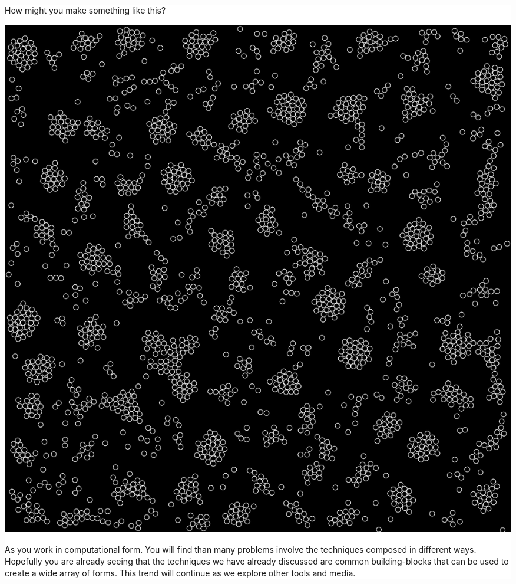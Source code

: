 How might you make something like this?

![tighten_relax.png](images/tighten_relax.png)


As you work in computational form. You will find than many problems involve the techniques composed in different ways. Hopefully you are already seeing that the techniques we have already discussed are common building-blocks that can be used to create a wide array of forms. This trend will continue as we explore other tools and media.
